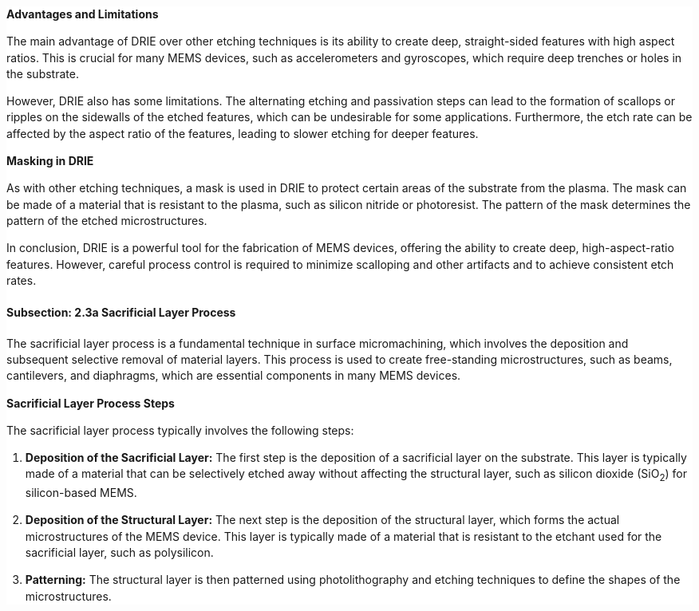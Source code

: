 

**Advantages and Limitations**



The main advantage of DRIE over other etching techniques is its ability to create deep, straight-sided features with high aspect ratios. This is crucial for many MEMS devices, such as accelerometers and gyroscopes, which require deep trenches or holes in the substrate.



However, DRIE also has some limitations. The alternating etching and passivation steps can lead to the formation of scallops or ripples on the sidewalls of the etched features, which can be undesirable for some applications. Furthermore, the etch rate can be affected by the aspect ratio of the features, leading to slower etching for deeper features.



**Masking in DRIE**



As with other etching techniques, a mask is used in DRIE to protect certain areas of the substrate from the plasma. The mask can be made of a material that is resistant to the plasma, such as silicon nitride or photoresist. The pattern of the mask determines the pattern of the etched microstructures.



In conclusion, DRIE is a powerful tool for the fabrication of MEMS devices, offering the ability to create deep, high-aspect-ratio features. However, careful process control is required to minimize scalloping and other artifacts and to achieve consistent etch rates.



#### Subsection: 2.3a Sacrificial Layer Process



The sacrificial layer process is a fundamental technique in surface micromachining, which involves the deposition and subsequent selective removal of material layers. This process is used to create free-standing microstructures, such as beams, cantilevers, and diaphragms, which are essential components in many MEMS devices.



**Sacrificial Layer Process Steps**



The sacrificial layer process typically involves the following steps:



1. **Deposition of the Sacrificial Layer:** The first step is the deposition of a sacrificial layer on the substrate. This layer is typically made of a material that can be selectively etched away without affecting the structural layer, such as silicon dioxide (SiO$_2$) for silicon-based MEMS.



2. **Deposition of the Structural Layer:** The next step is the deposition of the structural layer, which forms the actual microstructures of the MEMS device. This layer is typically made of a material that is resistant to the etchant used for the sacrificial layer, such as polysilicon.



3. **Patterning:** The structural layer is then patterned using photolithography and etching techniques to define the shapes of the microstructures.
